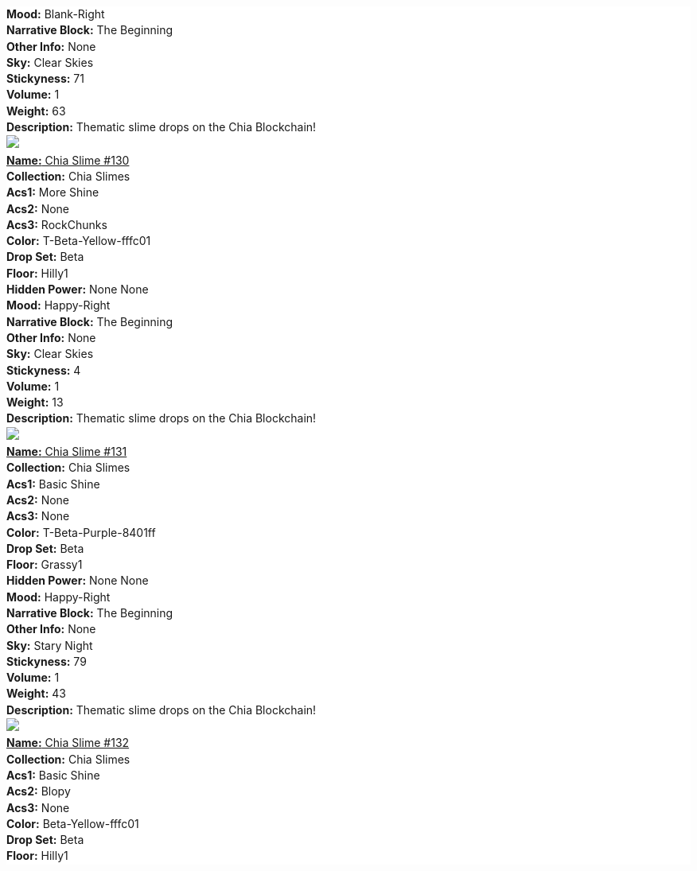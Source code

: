 <div><strong>Mood:</strong> Blank-Right</div>
<div><strong>Narrative Block:</strong> The Beginning</div>
<div><strong>Other Info:</strong> None</div>
<div><strong>Sky:</strong> Clear Skies</div>
<div><strong>Stickyness:</strong> 71</div>
<div><strong>Volume:</strong> 1</div>
<div><strong>Weight:</strong> 63</div>
<div><strong>Description:</strong> Thematic slime drops on the Chia Blockchain!</div>
</div>
<div class="item_thumbnail_detail">
<img src="https://chiaslimes.s3.us-west-1.amazonaws.com/beta/build/images/130.png"><br/>
<div><a href="https://www.spacescan.io/xch/coin/0x54ca9a724ac2cd5d1b1667caa07d7df8bd94b1aebe59abdb52d9468b0023be48"><strong>Name:</strong> Chia Slime #130</a></div>
<div><strong>Collection:</strong> Chia Slimes</div>
<div><strong>Acs1:</strong> More Shine</div>
<div><strong>Acs2:</strong> None</div>
<div><strong>Acs3:</strong> RockChunks</div>
<div><strong>Color:</strong> T-Beta-Yellow-fffc01</div>
<div><strong>Drop Set:</strong> Beta</div>
<div><strong>Floor:</strong> Hilly1</div>
<div><strong>Hidden Power:</strong> None None</div>
<div><strong>Mood:</strong> Happy-Right</div>
<div><strong>Narrative Block:</strong> The Beginning</div>
<div><strong>Other Info:</strong> None</div>
<div><strong>Sky:</strong> Clear Skies</div>
<div><strong>Stickyness:</strong> 4</div>
<div><strong>Volume:</strong> 1</div>
<div><strong>Weight:</strong> 13</div>
<div><strong>Description:</strong> Thematic slime drops on the Chia Blockchain!</div>
</div>
<div class="item_thumbnail_detail">
<img src="https://chiaslimes.s3.us-west-1.amazonaws.com/beta/build/images/131.png"><br/>
<div><a href="https://www.spacescan.io/xch/coin/0x4e603f07f8dae7ec4ce2b44adad83da77a6dfd0f05bd20b2b79f5cf5d352d5c4"><strong>Name:</strong> Chia Slime #131</a></div>
<div><strong>Collection:</strong> Chia Slimes</div>
<div><strong>Acs1:</strong> Basic Shine</div>
<div><strong>Acs2:</strong> None</div>
<div><strong>Acs3:</strong> None</div>
<div><strong>Color:</strong> T-Beta-Purple-8401ff</div>
<div><strong>Drop Set:</strong> Beta</div>
<div><strong>Floor:</strong> Grassy1</div>
<div><strong>Hidden Power:</strong> None None</div>
<div><strong>Mood:</strong> Happy-Right</div>
<div><strong>Narrative Block:</strong> The Beginning</div>
<div><strong>Other Info:</strong> None</div>
<div><strong>Sky:</strong> Stary Night</div>
<div><strong>Stickyness:</strong> 79</div>
<div><strong>Volume:</strong> 1</div>
<div><strong>Weight:</strong> 43</div>
<div><strong>Description:</strong> Thematic slime drops on the Chia Blockchain!</div>
</div>
<div class="item_thumbnail_detail">
<img src="https://chiaslimes.s3.us-west-1.amazonaws.com/beta/build/images/132.png"><br/>
<div><a href="https://www.spacescan.io/xch/coin/0x4b2d0edfb40898a1d5d9815afcc355b979a0d24f9fd87cfdfc26ef6c9abfae8a"><strong>Name:</strong> Chia Slime #132</a></div>
<div><strong>Collection:</strong> Chia Slimes</div>
<div><strong>Acs1:</strong> Basic Shine</div>
<div><strong>Acs2:</strong> Blopy</div>
<div><strong>Acs3:</strong> None</div>
<div><strong>Color:</strong> Beta-Yellow-fffc01</div>
<div><strong>Drop Set:</strong> Beta</div>
<div><strong>Floor:</strong> Hilly1</div>